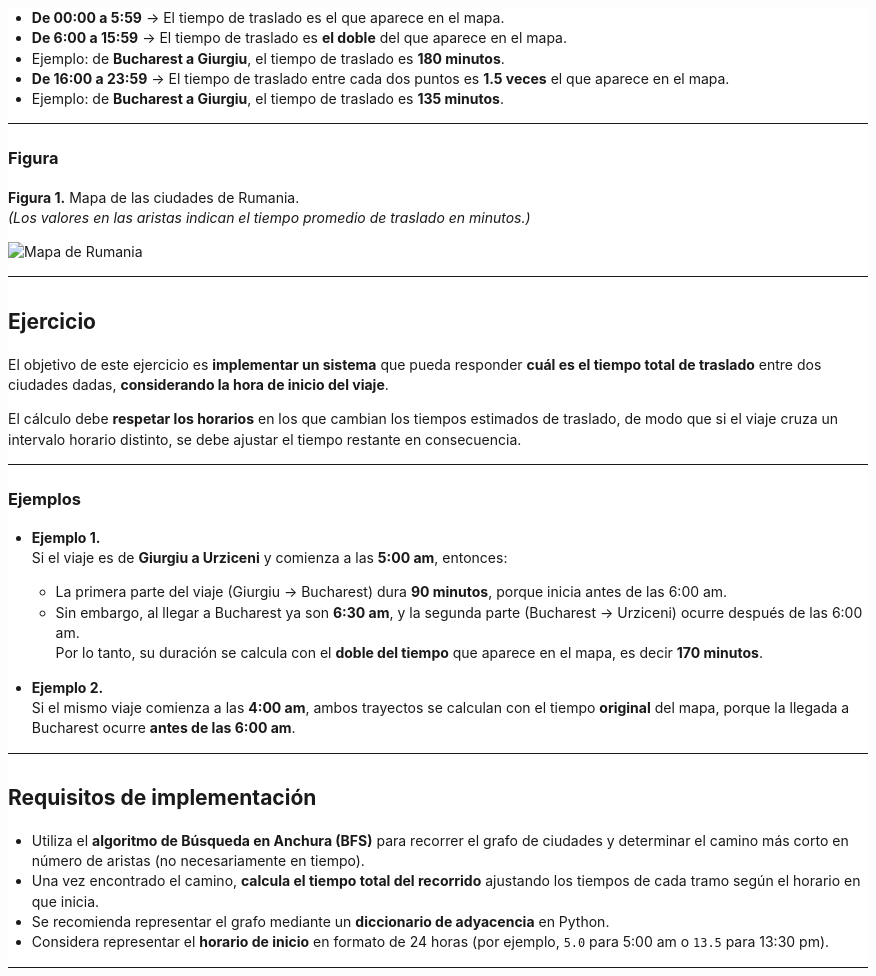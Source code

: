 -  **De 00:00 a 5:59** → El tiempo de traslado es el que aparece en el mapa.  
-  **De 6:00 a 15:59** → El tiempo de traslado es **el doble** del que aparece en el mapa.  
  - Ejemplo: de **Bucharest a Giurgiu**, el tiempo de traslado es **180 minutos**.  
-  **De 16:00 a 23:59** → El tiempo de traslado entre cada dos puntos es **1.5 veces** el que aparece en el mapa.  
  - Ejemplo: de **Bucharest a Giurgiu**, el tiempo de traslado es **135 minutos**.

---

### Figura

**Figura 1.** Mapa de las ciudades de Rumania.  
*(Los valores en las aristas indican el tiempo promedio de traslado en minutos.)*

![Mapa de Rumania]((https://image1.slideserve.com/2592244/road-map-of-romania-l.jpg))

---

## Ejercicio

El objetivo de este ejercicio es **implementar un sistema** que pueda responder **cuál es el tiempo total de traslado** entre dos ciudades dadas, **considerando la hora de inicio del viaje**.

El cálculo debe **respetar los horarios** en los que cambian los tiempos estimados de traslado, de modo que si el viaje cruza un intervalo horario distinto, se debe ajustar el tiempo restante en consecuencia.

---

### Ejemplos

- **Ejemplo 1.**  
  Si el viaje es de **Giurgiu a Urziceni** y comienza a las **5:00 am**, entonces:
  - La primera parte del viaje (Giurgiu → Bucharest) dura **90 minutos**, porque inicia antes de las 6:00 am.  
  - Sin embargo, al llegar a Bucharest ya son **6:30 am**, y la segunda parte (Bucharest → Urziceni) ocurre después de las 6:00 am.  
    Por lo tanto, su duración se calcula con el **doble del tiempo** que aparece en el mapa, es decir **170 minutos**.

- **Ejemplo 2.**  
  Si el mismo viaje comienza a las **4:00 am**, ambos trayectos se calculan con el tiempo **original** del mapa, porque la llegada a Bucharest ocurre **antes de las 6:00 am**.

---

## Requisitos de implementación

- Utiliza el **algoritmo de Búsqueda en Anchura (BFS)** para recorrer el grafo de ciudades y determinar el camino más corto en número de aristas (no necesariamente en tiempo).
- Una vez encontrado el camino, **calcula el tiempo total del recorrido** ajustando los tiempos de cada tramo según el horario en que inicia.
- Se recomienda representar el grafo mediante un **diccionario de adyacencia** en Python.
- Considera representar el **horario de inicio** en formato de 24 horas (por ejemplo, `5.0` para 5:00 am o `13.5` para 13:30 pm).

---